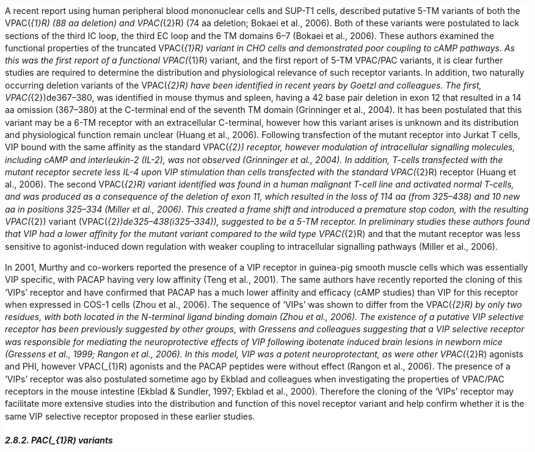A recent report using human peripheral blood mononuclear cells and SUP-T1 cells, described putative 5-TM variants of both the VPAC\(_{1}R\) (88 aa deletion) and VPAC\(_{2}R\) (74 aa deletion; Bokaei et al., 2006). Both of these variants were postulated to lack sections of the third IC loop, the third EC loop and the TM domains 6–7 (Bokaei et al., 2006). These authors examined the functional properties of the truncated VPAC\(_{1}R\) variant in CHO cells and demonstrated poor coupling to cAMP pathways. As this was the first report of a functional VPAC\(_{1}R\) variant, and the first report of 5-TM VPAC/PAC variants, it is clear further studies are required to determine the distribution and physiological relevance of such receptor variants. In addition, two naturally occurring deletion variants of the VPAC\(_{2}R\) have been identified in recent years by Goetzl and colleagues. The first, VPAC\(_{2}\)de367–380, was identified in mouse thymus and spleen, having a 42 base pair deletion in exon 12 that resulted in a 14 aa omission (367–380) at the C-terminal end of the seventh TM domain (Grinninger et al., 2004). It has been postulated that this variant may be a 6-TM receptor with an extracellular C-terminal, however how this variant arises is unknown and its distribution and physiological function remain unclear (Huang et al., 2006). Following transfection of the mutant receptor into Jurkat T cells, VIP bound with the same affinity as the standard VPAC\(_{2}\) receptor, however modulation of intracellular signalling molecules, including cAMP and interleukin-2 (IL-2), was not observed (Grinninger et al., 2004). In addition, T-cells transfected with the mutant receptor secrete less IL-4 upon VIP stimulation than cells transfected with the standard VPAC\(_{2}R\) receptor (Huang et al., 2006). The second VPAC\(_{2}R\) variant identified was found in a human malignant T-cell line and activated normal T-cells, and was produced as a consequence of the deletion of exon 11, which resulted in the loss of 114 aa (from 325–438) and 10 new aa in positions 325–334 (Miller et al., 2006). This created a frame shift and introduced a premature stop codon, with the resulting VPAC\(_{2}\) variant (VPAC\(_{2}\)de325–438(i325–334)), suggested to be a 5-TM receptor. In preliminary studies these authors found that VIP had a lower affinity for the mutant variant compared to the wild type VPAC\(_{2}R\) and that the mutant receptor was less sensitive to agonist-induced down regulation with weaker coupling to intracellular signalling pathways (Miller et al., 2006).

In 2001, Murthy and co-workers reported the presence of a VIP receptor in guinea-pig smooth muscle cells which was essentially VIP specific, with PACAP having very low affinity (Teng et al., 2001). The same authors have recently reported the cloning of this ‘VIPs’ receptor and have confirmed that PACAP has a much lower affinity and efficacy (cAMP studies) than VIP for this receptor when expressed in COS-1 cells (Zhou et al., 2006). The sequence of ‘VIPs’ was shown to differ from the VPAC\(_{2}R\) by only two residues, with both located in the N-terminal ligand binding domain (Zhou et al., 2006). The existence of a putative VIP selective receptor has been previously suggested by other groups, with Gressens and colleagues suggesting that a VIP selective receptor was responsible for mediating the neuroprotective effects of VIP following ibotenate induced brain lesions in newborn mice (Gressens et al., 1999; Rangon et al., 2006). In this model, VIP was a potent neuroprotectant, as were other VPAC\(_{2}R\) agonists and PHI, however VPAC\(_{1}R\) agonists and the PACAP peptides were without effect (Rangon et al., 2006). The presence of a ‘VIPs’ receptor was also postulated sometime ago by Ekblad and colleagues when investigating the properties of VPAC/PAC receptors in the mouse intestine (Ekblad & Sundler, 1997; Ekblad et al., 2000). Therefore the cloning of the ‘VIPs’ receptor may facilitate more extensive studies into the distribution and function of this novel receptor variant and help confirm whether it is the same VIP selective receptor proposed in these earlier studies.

##### 2.8.2. PAC\(_{1}R\) variants
